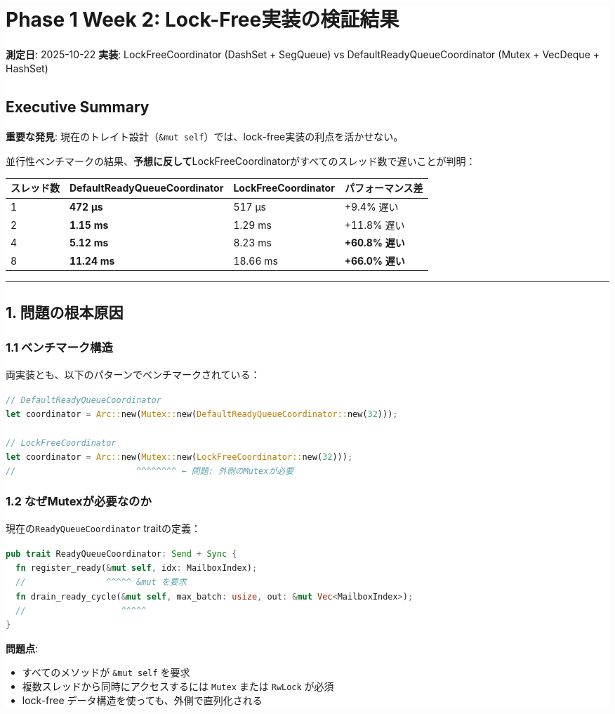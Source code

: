 # Phase 1 Week 2: Lock-Free実装の検証結果

**測定日**: 2025-10-22
**実装**: LockFreeCoordinator (DashSet + SegQueue) vs DefaultReadyQueueCoordinator (Mutex + VecDeque + HashSet)

## Executive Summary

**重要な発見**: 現在のトレイト設計（`&mut self`）では、lock-free実装の利点を活かせない。

並行性ベンチマークの結果、**予想に反して**LockFreeCoordinatorがすべてのスレッド数で遅いことが判明：

| スレッド数 | DefaultReadyQueueCoordinator | LockFreeCoordinator | パフォーマンス差 |
|----------|------------------------------|---------------------|-----------------|
| 1 | **472 µs** | 517 µs | +9.4% 遅い |
| 2 | **1.15 ms** | 1.29 ms | +11.8% 遅い |
| 4 | **5.12 ms** | 8.23 ms | **+60.8% 遅い** |
| 8 | **11.24 ms** | 18.66 ms | **+66.0% 遅い** |

---

## 1. 問題の根本原因

### 1.1 ベンチマーク構造

両実装とも、以下のパターンでベンチマークされている：

```rust
// DefaultReadyQueueCoordinator
let coordinator = Arc::new(Mutex::new(DefaultReadyQueueCoordinator::new(32)));

// LockFreeCoordinator
let coordinator = Arc::new(Mutex::new(LockFreeCoordinator::new(32)));
//                        ^^^^^^^^ ← 問題: 外側のMutexが必要
```

### 1.2 なぜMutexが必要なのか

現在の`ReadyQueueCoordinator` traitの定義：

```rust
pub trait ReadyQueueCoordinator: Send + Sync {
  fn register_ready(&mut self, idx: MailboxIndex);
  //                ^^^^^ &mut を要求
  fn drain_ready_cycle(&mut self, max_batch: usize, out: &mut Vec<MailboxIndex>);
  //                   ^^^^^
}
```

**問題点**:
- すべてのメソッドが `&mut self` を要求
- 複数スレッドから同時にアクセスするには `Mutex` または `RwLock` が必須
- lock-free データ構造を使っても、外側で直列化される
